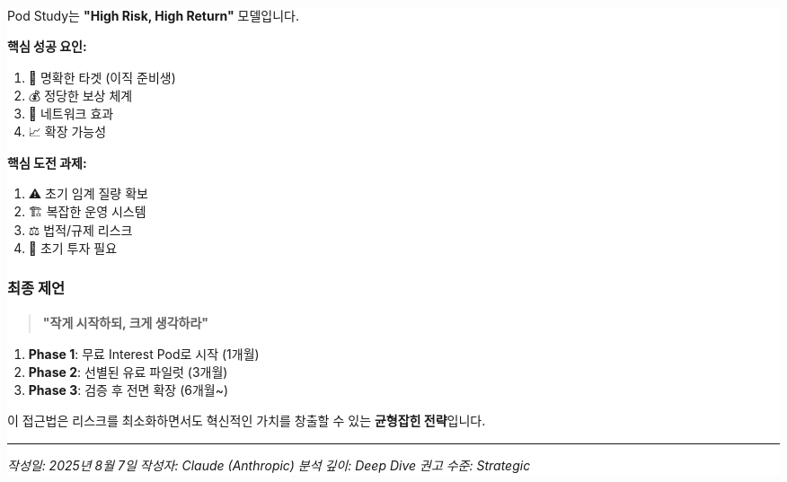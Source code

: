 Pod Study는 **"High Risk, High Return"** 모델입니다. 

**핵심 성공 요인:**
1. 🎯 명확한 타겟 (이직 준비생)
2. 💰 정당한 보상 체계
3. 🔄 네트워크 효과
4. 📈 확장 가능성

**핵심 도전 과제:**
1. ⚠️ 초기 임계 질량 확보
2. 🏗️ 복잡한 운영 시스템
3. ⚖️ 법적/규제 리스크
4. 💸 초기 투자 필요

### 최종 제언

> **"작게 시작하되, 크게 생각하라"**

1. **Phase 1**: 무료 Interest Pod로 시작 (1개월)
2. **Phase 2**: 선별된 유료 파일럿 (3개월)
3. **Phase 3**: 검증 후 전면 확장 (6개월~)

이 접근법은 리스크를 최소화하면서도 혁신적인 가치를 창출할 수 있는 **균형잡힌 전략**입니다.

---

*작성일: 2025년 8월 7일*
*작성자: Claude (Anthropic)*
*분석 깊이: Deep Dive*
*권고 수준: Strategic*